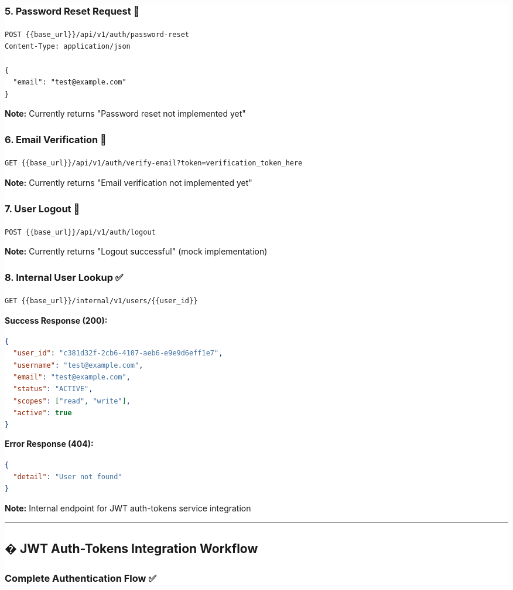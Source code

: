 ### 5. **Password Reset Request** 🚧
```http
POST {{base_url}}/api/v1/auth/password-reset
Content-Type: application/json

{
  "email": "test@example.com"
}
```
**Note:** Currently returns "Password reset not implemented yet"

### 6. **Email Verification** 🚧
```http
GET {{base_url}}/api/v1/auth/verify-email?token=verification_token_here
```
**Note:** Currently returns "Email verification not implemented yet"

### 7. **User Logout** 🚧
```http
POST {{base_url}}/api/v1/auth/logout
```
**Note:** Currently returns "Logout successful" (mock implementation)

### 8. **Internal User Lookup** ✅
```http
GET {{base_url}}/internal/v1/users/{{user_id}}
```
**Success Response (200):**
```json
{
  "user_id": "c381d32f-2cb6-4107-aeb6-e9e9d6eff1e7",
  "username": "test@example.com",
  "email": "test@example.com",
  "status": "ACTIVE",
  "scopes": ["read", "write"],
  "active": true
}
```
**Error Response (404):**
```json
{
  "detail": "User not found"
}
```
**Note:** Internal endpoint for JWT auth-tokens service integration

---

## � **JWT Auth-Tokens Integration Workflow**

### **Complete Authentication Flow** ✅
